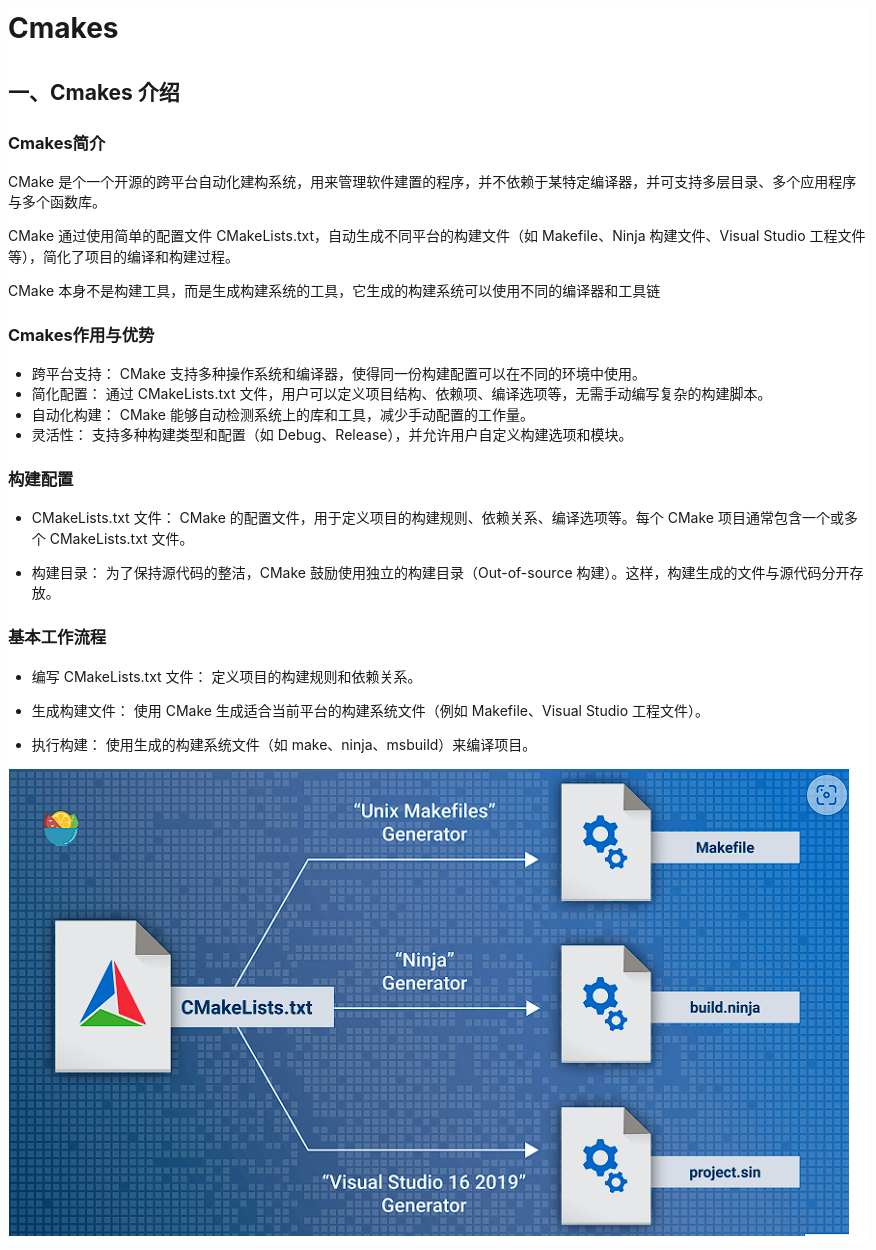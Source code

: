 # Cmakes

## 一、Cmakes 介绍

### Cmakes简介

CMake 是个一个开源的跨平台自动化建构系统，用来管理软件建置的程序，并不依赖于某特定编译器，并可支持多层目录、多个应用程序与多个函数库。

CMake 通过使用简单的配置文件 CMakeLists.txt，自动生成不同平台的构建文件（如 Makefile、Ninja 构建文件、Visual Studio 工程文件等），简化了项目的编译和构建过程。

CMake 本身不是构建工具，而是生成构建系统的工具，它生成的构建系统可以使用不同的编译器和工具链

### Cmakes作用与优势

- 跨平台支持： CMake 支持多种操作系统和编译器，使得同一份构建配置可以在不同的环境中使用。
- 简化配置： 通过 CMakeLists.txt 文件，用户可以定义项目结构、依赖项、编译选项等，无需手动编写复杂的构建脚本。
- 自动化构建： CMake 能够自动检测系统上的库和工具，减少手动配置的工作量。
- 灵活性： 支持多种构建类型和配置（如 Debug、Release），并允许用户自定义构建选项和模块。

### 构建配置

- CMakeLists.txt 文件： CMake 的配置文件，用于定义项目的构建规则、依赖关系、编译选项等。每个 CMake 项目通常包含一个或多个 CMakeLists.txt 文件。

- 构建目录： 为了保持源代码的整洁，CMake 鼓励使用独立的构建目录（Out-of-source 构建）。这样，构建生成的文件与源代码分开存放。

### 基本工作流程

- 编写 CMakeLists.txt 文件： 定义项目的构建规则和依赖关系。

- 生成构建文件： 使用 CMake 生成适合当前平台的构建系统文件（例如 Makefile、Visual Studio 工程文件）。

- 执行构建： 使用生成的构建系统文件（如 make、ninja、msbuild）来编译项目。

![alt](./imags/cmake_images/Snipaste_2024-11-09_20-16-28.png)
